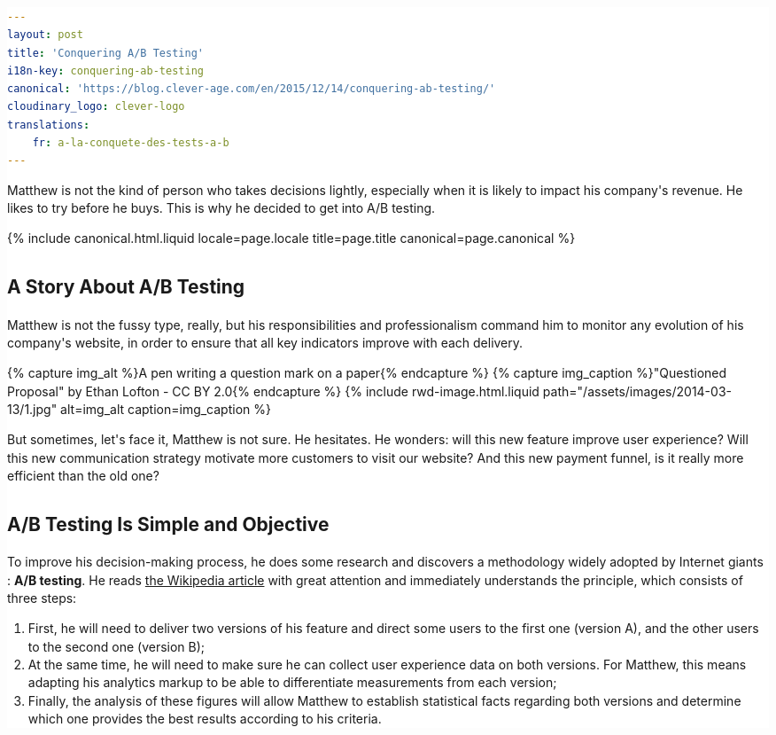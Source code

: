 ```yaml
---
layout: post
title: 'Conquering A/B Testing'
i18n-key: conquering-ab-testing
canonical: 'https://blog.clever-age.com/en/2015/12/14/conquering-ab-testing/'
cloudinary_logo: clever-logo
translations:
    fr: a-la-conquete-des-tests-a-b
---
```


Matthew is not the kind of person who takes decisions lightly, especially when
it is likely to impact his company's revenue. He likes to try before he buys.
This is why he decided to get into A/B testing.



{% include canonical.html.liquid
    locale=page.locale
    title=page.title
    canonical=page.canonical
%}

## A Story About A/B Testing

Matthew is not the fussy type, really, but his responsibilities and
professionalism command him to monitor any evolution of his company's website,
in order to ensure that all key indicators improve with each delivery.

{% capture img_alt %}A pen writing a question mark on a paper{% endcapture %}
{% capture img_caption %}"Questioned Proposal" by Ethan Lofton - CC BY
2.0{% endcapture %} {% include rwd-image.html.liquid
path="/assets/images/2014-03-13/1.jpg"
alt=img_alt
caption=img_caption
%}

But sometimes, let's face it, Matthew is not sure. He hesitates. He wonders:
will this new feature improve user experience? Will this new communication
strategy motivate more customers to visit our website? And this new payment
funnel, is it really more efficient than the old one?

## A/B Testing Is Simple and Objective

To improve his decision-making process, he does some research and discovers a
methodology widely adopted by Internet giants : **A/B testing**. He reads
[the Wikipedia article](https://fr.wikipedia.org/wiki/Test_A/B) with great
attention and immediately understands the principle, which consists of three
steps:

1.  First, he will need to deliver two versions of his feature and direct some
    users to the first one (version A), and the other users to the second one
    (version B);
2.  At the same time, he will need to make sure he can collect user experience
    data on both versions. For Matthew, this means adapting his analytics markup
    to be able to differentiate measurements from each version;
3.  Finally, the analysis of these figures will allow Matthew to establish
    statistical facts regarding both versions and determine which one provides
    the best results according to his criteria.

